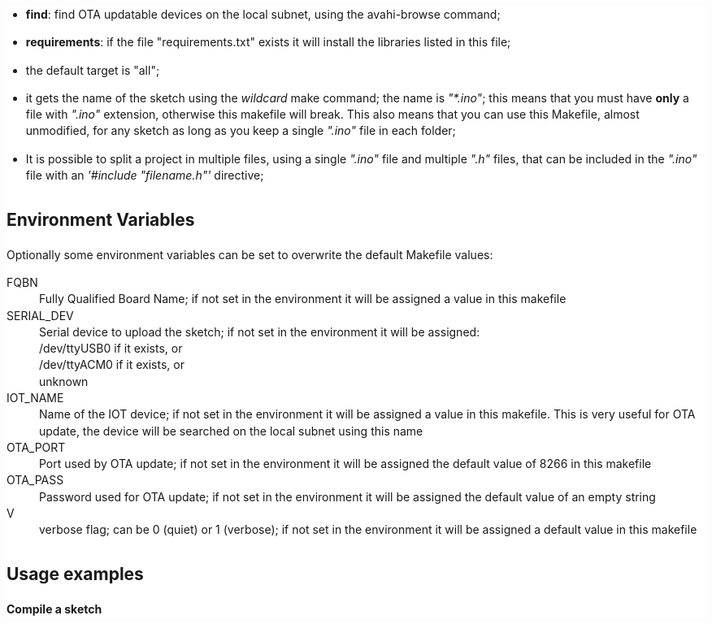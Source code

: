   * **find**: find OTA updatable devices on the local subnet, using
             the avahi-browse command;
  
  * **requirements**: if the file "requirements.txt" exists it will
                     install the libraries listed in this file;

  * the default target is "all";
  
* it gets the name of the sketch using the *wildcard* make command;
  the name is *"\*.ino"*; this means that you must have **only** a file
  with *".ino"* extension, otherwise this makefile will break.  This
  also means that you can use this Makefile, almost unmodified, for
  any sketch as long as you keep a single *".ino"* file in each
  folder;

* It is possible to split a project in multiple files, using a single
  *".ino"* file and multiple *".h"* files, that can be included in the
  *".ino"* file with an *'#include "filename.h"'* directive;

## Environment Variables

Optionally some environment variables can be set to overwrite the
default Makefile values:

<dl>

<dt>FQBN</dt> <dd>Fully Qualified Board Name; if not set in the
                environment it will be assigned a value in this
                makefile</dd>

<dt>SERIAL_DEV</dt> <dd>Serial device to upload the sketch; if not set in the
                    environment it will be assigned:
                    <br/>/dev/ttyUSB0   if it exists, or
                    <br/>/dev/ttyACM0   if it exists, or
                    <br/>unknown</dd>

<dt>IOT_NAME</dt>  <dd>Name of the IOT device; if not set in the environment
                   it will be assigned a value in this makefile. This is
                   very useful for OTA update, the device will be searched
                   on the local subnet using this name</dd>

<dt>OTA_PORT</dt>  <dd>Port used by OTA update; if not set in the environment
                   it will be assigned the default value of 8266 in this
                   makefile</dd>

<dt>OTA_PASS</dt> <dd>Password used for OTA update; if not set in the environment
                  it will be assigned the default value of an empty string</dd>

<dt>V</dt>        <dd>verbose flag; can be 0 (quiet) or 1 (verbose); if not set
                  in the environment it will be assigned a default value
                  in this makefile</dd>
</dl>

## Usage examples

**Compile a sketch**
